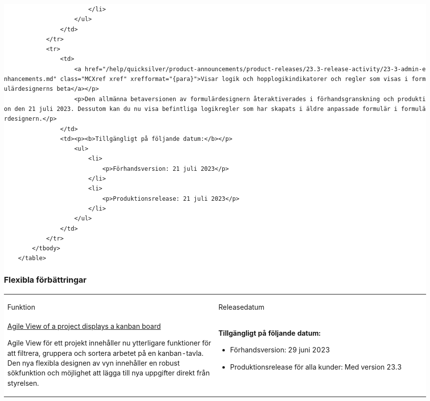                             </li>
                        </ul>
                    </td>
                </tr>
                <tr>
                    <td>
                        <a href="/help/quicksilver/product-announcements/product-releases/23.3-release-activity/23-3-admin-enhancements.md" class="MCXref xref" xrefformat="{para}">Visar logik och hopplogikindikatorer och regler som visas i formulärdesignerns beta</a></p>
                        <p>Den allmänna betaversionen av formulärdesignern återaktiverades i förhandsgranskning och produktion den 21 juli 2023. Dessutom kan du nu visa befintliga logikregler som har skapats i äldre anpassade formulär i formulärdesignern.</p>
                    </td>
                    <td><p><b>Tillgängligt på följande datum:</b></p>
                        <ul>
                            <li>
                                <p>Förhandsversion: 21 juli 2023</p>
                            </li>
                            <li>
                                <p>Produktionsrelease: 21 juli 2023</p>
                            </li>
                        </ul>
                    </td>
                </tr>
            </tbody>
        </table>

### Flexibla förbättringar

<table>
            <col style="width: 50%;" />
            <col style="width: 50%;" />
            <tbody>
                <tr>
                    <td>
                        <p><span class="bold">Funktion</span>
                        </p>
                    </td>
                    <td>
                        <p><span class="bold">Releasedatum</span>
                        </p>
                    </td>
                </tr>
                <tr>
                    <td>
                        <a href="/help/quicksilver/product-announcements/product-releases/23.3-release-activity/23-3-agile-enhancements.md" class="MCXref xref" xrefformat="{para}">Agile View of a project displays a kanban board</a></p>
                        <p>Agile View för ett projekt innehåller nu ytterligare funktioner för att filtrera, gruppera och sortera arbetet på en kanban-tavla. Den nya flexibla designen av vyn innehåller en robust sökfunktion och möjlighet att lägga till nya uppgifter direkt från styrelsen.</p>
                    </td>
                    <td><p><b>Tillgängligt på följande datum:</b></p>
                        <ul>
                            <li>
                                <p>Förhandsversion: 29 juni 2023</p>
                            </li>
                            <li>
                                <p>Produktionsrelease för alla kunder: Med version 23.3</p>
                            </li>
                        </ul>
                    </td>
                </tr>
                <tr>